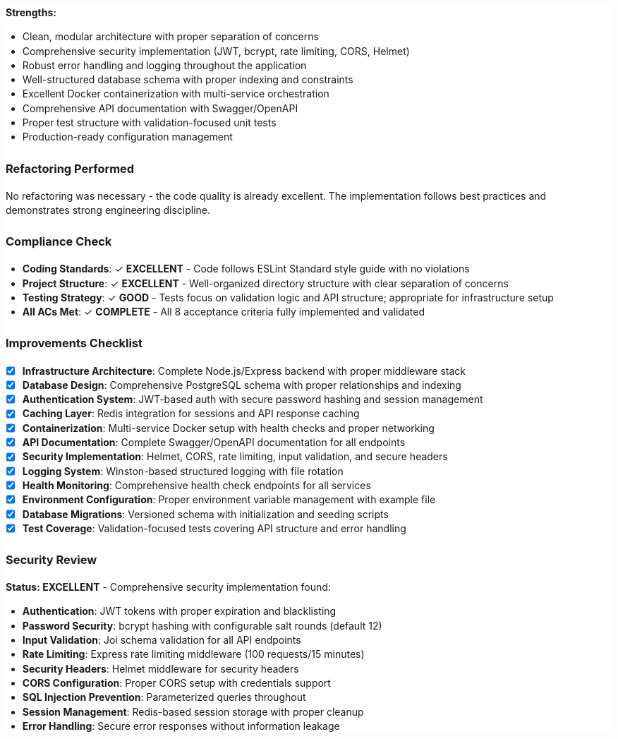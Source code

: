 **Strengths:**
- Clean, modular architecture with proper separation of concerns
- Comprehensive security implementation (JWT, bcrypt, rate limiting, CORS, Helmet)
- Robust error handling and logging throughout the application
- Well-structured database schema with proper indexing and constraints
- Excellent Docker containerization with multi-service orchestration
- Comprehensive API documentation with Swagger/OpenAPI
- Proper test structure with validation-focused unit tests
- Production-ready configuration management

### Refactoring Performed

No refactoring was necessary - the code quality is already excellent. The implementation follows best practices and demonstrates strong engineering discipline.

### Compliance Check

- **Coding Standards**: ✓ **EXCELLENT** - Code follows ESLint Standard style guide with no violations
- **Project Structure**: ✓ **EXCELLENT** - Well-organized directory structure with clear separation of concerns
- **Testing Strategy**: ✓ **GOOD** - Tests focus on validation logic and API structure; appropriate for infrastructure setup
- **All ACs Met**: ✓ **COMPLETE** - All 8 acceptance criteria fully implemented and validated

### Improvements Checklist

- [x] **Infrastructure Architecture**: Complete Node.js/Express backend with proper middleware stack
- [x] **Database Design**: Comprehensive PostgreSQL schema with proper relationships and indexing
- [x] **Authentication System**: JWT-based auth with secure password hashing and session management
- [x] **Caching Layer**: Redis integration for sessions and API response caching
- [x] **Containerization**: Multi-service Docker setup with health checks and proper networking
- [x] **API Documentation**: Complete Swagger/OpenAPI documentation for all endpoints
- [x] **Security Implementation**: Helmet, CORS, rate limiting, input validation, and secure headers
- [x] **Logging System**: Winston-based structured logging with file rotation
- [x] **Health Monitoring**: Comprehensive health check endpoints for all services
- [x] **Environment Configuration**: Proper environment variable management with example file
- [x] **Database Migrations**: Versioned schema with initialization and seeding scripts
- [x] **Test Coverage**: Validation-focused tests covering API structure and error handling

### Security Review

**Status: EXCELLENT** - Comprehensive security implementation found:

- **Authentication**: JWT tokens with proper expiration and blacklisting
- **Password Security**: bcrypt hashing with configurable salt rounds (default 12)
- **Input Validation**: Joi schema validation for all API endpoints
- **Rate Limiting**: Express rate limiting middleware (100 requests/15 minutes)
- **Security Headers**: Helmet middleware for security headers
- **CORS Configuration**: Proper CORS setup with credentials support
- **SQL Injection Prevention**: Parameterized queries throughout
- **Session Management**: Redis-based session storage with proper cleanup
- **Error Handling**: Secure error responses without information leakage
